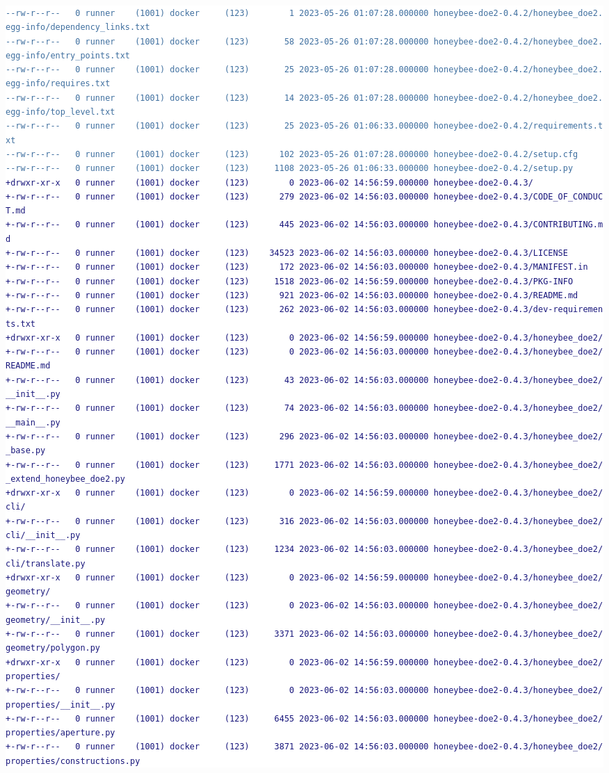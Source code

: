 ```diff
--rw-r--r--   0 runner    (1001) docker     (123)        1 2023-05-26 01:07:28.000000 honeybee-doe2-0.4.2/honeybee_doe2.egg-info/dependency_links.txt
--rw-r--r--   0 runner    (1001) docker     (123)       58 2023-05-26 01:07:28.000000 honeybee-doe2-0.4.2/honeybee_doe2.egg-info/entry_points.txt
--rw-r--r--   0 runner    (1001) docker     (123)       25 2023-05-26 01:07:28.000000 honeybee-doe2-0.4.2/honeybee_doe2.egg-info/requires.txt
--rw-r--r--   0 runner    (1001) docker     (123)       14 2023-05-26 01:07:28.000000 honeybee-doe2-0.4.2/honeybee_doe2.egg-info/top_level.txt
--rw-r--r--   0 runner    (1001) docker     (123)       25 2023-05-26 01:06:33.000000 honeybee-doe2-0.4.2/requirements.txt
--rw-r--r--   0 runner    (1001) docker     (123)      102 2023-05-26 01:07:28.000000 honeybee-doe2-0.4.2/setup.cfg
--rw-r--r--   0 runner    (1001) docker     (123)     1108 2023-05-26 01:06:33.000000 honeybee-doe2-0.4.2/setup.py
+drwxr-xr-x   0 runner    (1001) docker     (123)        0 2023-06-02 14:56:59.000000 honeybee-doe2-0.4.3/
+-rw-r--r--   0 runner    (1001) docker     (123)      279 2023-06-02 14:56:03.000000 honeybee-doe2-0.4.3/CODE_OF_CONDUCT.md
+-rw-r--r--   0 runner    (1001) docker     (123)      445 2023-06-02 14:56:03.000000 honeybee-doe2-0.4.3/CONTRIBUTING.md
+-rw-r--r--   0 runner    (1001) docker     (123)    34523 2023-06-02 14:56:03.000000 honeybee-doe2-0.4.3/LICENSE
+-rw-r--r--   0 runner    (1001) docker     (123)      172 2023-06-02 14:56:03.000000 honeybee-doe2-0.4.3/MANIFEST.in
+-rw-r--r--   0 runner    (1001) docker     (123)     1518 2023-06-02 14:56:59.000000 honeybee-doe2-0.4.3/PKG-INFO
+-rw-r--r--   0 runner    (1001) docker     (123)      921 2023-06-02 14:56:03.000000 honeybee-doe2-0.4.3/README.md
+-rw-r--r--   0 runner    (1001) docker     (123)      262 2023-06-02 14:56:03.000000 honeybee-doe2-0.4.3/dev-requirements.txt
+drwxr-xr-x   0 runner    (1001) docker     (123)        0 2023-06-02 14:56:59.000000 honeybee-doe2-0.4.3/honeybee_doe2/
+-rw-r--r--   0 runner    (1001) docker     (123)        0 2023-06-02 14:56:03.000000 honeybee-doe2-0.4.3/honeybee_doe2/README.md
+-rw-r--r--   0 runner    (1001) docker     (123)       43 2023-06-02 14:56:03.000000 honeybee-doe2-0.4.3/honeybee_doe2/__init__.py
+-rw-r--r--   0 runner    (1001) docker     (123)       74 2023-06-02 14:56:03.000000 honeybee-doe2-0.4.3/honeybee_doe2/__main__.py
+-rw-r--r--   0 runner    (1001) docker     (123)      296 2023-06-02 14:56:03.000000 honeybee-doe2-0.4.3/honeybee_doe2/_base.py
+-rw-r--r--   0 runner    (1001) docker     (123)     1771 2023-06-02 14:56:03.000000 honeybee-doe2-0.4.3/honeybee_doe2/_extend_honeybee_doe2.py
+drwxr-xr-x   0 runner    (1001) docker     (123)        0 2023-06-02 14:56:59.000000 honeybee-doe2-0.4.3/honeybee_doe2/cli/
+-rw-r--r--   0 runner    (1001) docker     (123)      316 2023-06-02 14:56:03.000000 honeybee-doe2-0.4.3/honeybee_doe2/cli/__init__.py
+-rw-r--r--   0 runner    (1001) docker     (123)     1234 2023-06-02 14:56:03.000000 honeybee-doe2-0.4.3/honeybee_doe2/cli/translate.py
+drwxr-xr-x   0 runner    (1001) docker     (123)        0 2023-06-02 14:56:59.000000 honeybee-doe2-0.4.3/honeybee_doe2/geometry/
+-rw-r--r--   0 runner    (1001) docker     (123)        0 2023-06-02 14:56:03.000000 honeybee-doe2-0.4.3/honeybee_doe2/geometry/__init__.py
+-rw-r--r--   0 runner    (1001) docker     (123)     3371 2023-06-02 14:56:03.000000 honeybee-doe2-0.4.3/honeybee_doe2/geometry/polygon.py
+drwxr-xr-x   0 runner    (1001) docker     (123)        0 2023-06-02 14:56:59.000000 honeybee-doe2-0.4.3/honeybee_doe2/properties/
+-rw-r--r--   0 runner    (1001) docker     (123)        0 2023-06-02 14:56:03.000000 honeybee-doe2-0.4.3/honeybee_doe2/properties/__init__.py
+-rw-r--r--   0 runner    (1001) docker     (123)     6455 2023-06-02 14:56:03.000000 honeybee-doe2-0.4.3/honeybee_doe2/properties/aperture.py
+-rw-r--r--   0 runner    (1001) docker     (123)     3871 2023-06-02 14:56:03.000000 honeybee-doe2-0.4.3/honeybee_doe2/properties/constructions.py
```